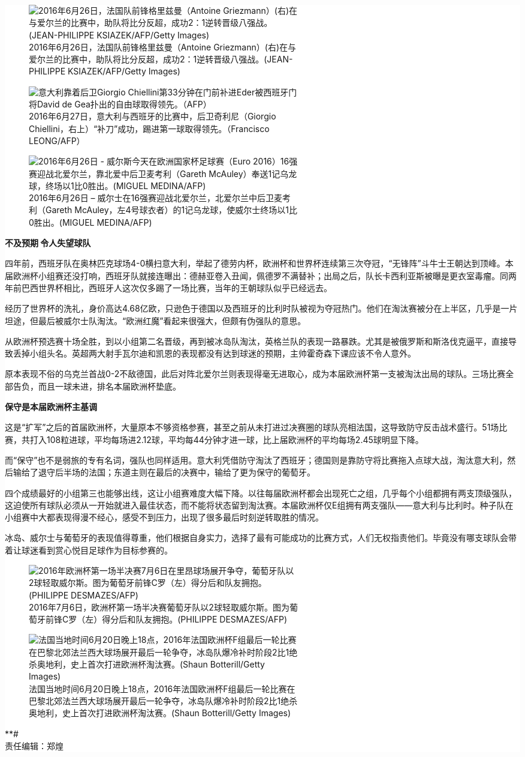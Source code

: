   <figure id="attachment_8091753" style="width: 450px" class="wp-caption aligncenter"><img class="size-medium wp-image-8091753" src="https://i.epochtimes.com/assets/uploads/2016/07/GettyImages-543135840-450x310.jpg" alt="2016年6月26日，法国队前锋格里兹曼（Antoine Griezmann）(右)在与爱尔兰的比赛中，助队将比分反超，成功2：1逆转晋级八强战。(JEAN-PHILIPPE KSIAZEK/AFP/Getty Images)" width="450" b="310" /><figcaption class="wp-caption-text">2016年6月26日，法国队前锋格里兹曼（Antoine Griezmann）(右)在与爱尔兰的比赛中，助队将比分反超，成功2：1逆转晋级八强战。(JEAN-PHILIPPE KSIAZEK/AFP/Getty Images)</figcaption></figure>  <figure id="attachment_8091800" style="width: 450px" class="wp-caption aligncenter"><img class="size-medium wp-image-8091800" src="https://i.epochtimes.com/assets/uploads/2016/07/000_CH9SE-450x300.jpg" alt="意大利靠着后卫Giorgio Chiellini第33分钟在门前补进Eder被西班牙门将David de Gea扑出的自由球取得领先。（AFP）" width="450" b="300" /><figcaption class="wp-caption-text">2016年6月27日，意大利与西班牙的比赛中，后卫奇利尼（Giorgio Chiellini，右上）“补刀”成功，踢进第一球取得领先。（Francisco LEONG/AFP）</figcaption></figure>  <figure id="attachment_8092004" style="width: 450px" class="wp-caption aligncenter"><img class="size-medium wp-image-8092004" src="https://i.epochtimes.com/assets/uploads/2016/07/000_CE5MG-450x300.jpg" alt="2016年6月26日 - 威尔斯今天在欧洲国家杯足球赛（Euro 2016）16强赛迎战北爱尔兰，靠北爱中后卫麦考利（Gareth McAuley）奉送1记乌龙球，终场以1比0胜出。(MIGUEL MEDINA/AFP)" width="450" b="300" /><figcaption class="wp-caption-text">2016年6月26日 &#8211; 威尔士在16强赛迎战北爱尔兰，北爱尔兰中后卫麦考利（Gareth McAuley，左4号球衣者）的1记乌龙球，使威尔士终场以1比0胜出。(MIGUEL MEDINA/AFP)</figcaption></figure>  <p><strong>不及预期 令人失望球队</strong></p>
  <p>四年前，西班牙队在奥林匹克球场4-0横扫意大利，举起了<ahref="/gb/tag/%E5%BE%B7%E5%8A%B3%E5%86%85%E6%9D%AF.md#1">德劳内杯</a>，欧洲杯和世界杯连续第三次夺冠，“无锋阵”斗牛士王朝达到顶峰。本届欧洲杯小组赛还没打响，西班牙队就接连曝出：德赫亚卷入丑闻，佩德罗不满替补；出局之后，队长卡西利亚斯被曝是更衣室毒瘤。同两年前巴西世界杯相比，西班牙人这次仅多踢了一场比赛，当年的王朝球队似乎已经远去。</p>
  <p>经历了世界杯的洗礼，身价高达4.68亿欧，只逊色于德国以及西班牙的比利时队被视为夺冠热门。他们在淘汰赛被分在上半区，几乎是一片坦途，但最后被威尔士队淘汰。“欧洲红魔”看起来很强大，但颇有伪强队的意思。</p>
  <p>从欧洲杯预选赛十场全胜，到以小组第二名晋级，再到被冰岛队淘汰，英格兰队的表现一路暴跌。尤其是被俄罗斯和斯洛伐克逼平，直接导致丢掉小组头名。英超两大射手瓦尔迪和凯恩的表现都没有达到球迷的预期，主帅霍奇森下课应该不令人意外。</p>
  <p>原本表现不俗的乌克兰首战0-2不敌德国，此后对阵北爱尔兰则表现得毫无进取心，成为本届欧洲杯第一支被淘汰出局的球队。三场比赛全部告负，而且一球未进，排名本届欧洲杯垫底。</p>
  <p><strong>保守是本届欧洲杯主基调</strong></p>
  <p>这是“扩军”之后的首届欧洲杯，大量原本不够资格参赛，甚至之前从未打进过决赛圈的球队亮相法国，这导致防守反击战术盛行。51场比赛，共打入108粒进球，平均每场进2.12球，平均每44分钟才进一球，比上届欧洲杯的平均每场2.45球明显下降。</p>
  <p>而“保守”也不是弱旅的专有名词，强队也同样适用。意大利凭借防守淘汰了西班牙；德国则是靠防守将比赛拖入点球大战，淘汰意大利，然后输给了退守后半场的法国；东道主则在最后的决赛中，输给了更为保守的葡萄牙。</p>
  <p>四个成绩最好的小组第三也能够出线，这让小组赛难度大幅下降。以往每届欧洲杯都会出现死亡之组，几乎每个小组都拥有两支顶级强队，这迫使所有球队必须从一开始就进入最佳状态，而不能将状态留到淘汰赛。本届欧洲杯仅E组拥有两支强队——意大利与比利时。种子队在小组赛中大都表现得漫不经心，感受不到压力，出现了很多最后时刻逆转取胜的情况。</p>
  <p>冰岛、威尔士与葡萄牙的表现值得尊重，他们根据自身实力，选择了最有可能成功的比赛方式，人们无权指责他们。毕竟没有哪支球队会带着让球迷看到赏心悦目足球作为目标参赛的。</p>
  <figure id="attachment_8074997" style="width: 450px" class="wp-caption aligncenter"><img class="size-medium wp-image-8074997" src="https://i.epochtimes.com/assets/uploads/2016/07/1607070423031528-450x304.jpg" alt="2016年欧洲杯第一场半决赛7月6日在里昂球场展开争夺，葡萄牙队以2球轻取威尔斯。图为葡萄牙前锋C罗（左）得分后和队友拥抱。(PHILIPPE DESMAZES/AFP)" width="450" b="304" /><figcaption class="wp-caption-text">2016年7月6日，欧洲杯第一场半决赛葡萄牙队以2球轻取威尔斯。图为葡萄牙前锋C罗（左）得分后和队友拥抱。(PHILIPPE DESMAZES/AFP)</figcaption></figure>  <figure id="attachment_8026265" style="width: 450px" class="wp-caption aligncenter"><img class="size-medium wp-image-8026265" src="https://i.epochtimes.com/assets/uploads/2016/06/160622184600100574-450x300.jpg" alt="法国当地时间6月20日晚上18点，2016年法国欧洲杯F组最后一轮比赛在巴黎北郊法兰西大球场展开最后一轮争夺，冰岛队爆冷补时阶段2比1绝杀奥地利，史上首次打进欧洲杯淘汰赛。(Shaun Botterill/Getty Images)" width="450" b="300" /><figcaption class="wp-caption-text">法国当地时间6月20日晚上18点，2016年法国欧洲杯F组最后一轮比赛在巴黎北郊法兰西大球场展开最后一轮争夺，冰岛队爆冷补时阶段2比1绝杀奥地利，史上首次打进欧洲杯淘汰赛。(Shaun Botterill/Getty Images)</figcaption></figure>  <p>**#<br />  责任编辑：郑煌</p>